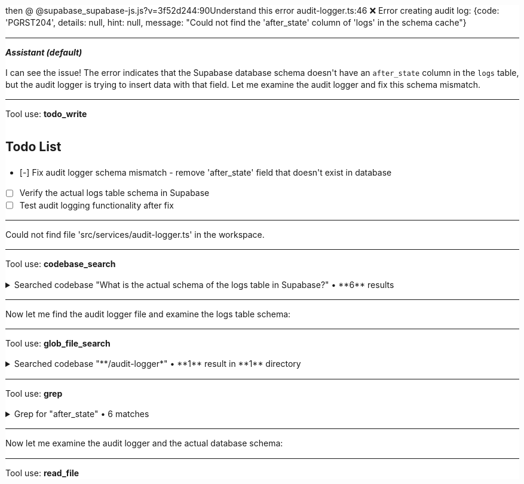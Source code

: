 then @ @supabase_supabase-js.js?v=3f52d244:90Understand this error
audit-logger.ts:46 ❌ Error creating audit log: {code: 'PGRST204', details: null, hint: null, message: "Could not find the 'after_state' column of 'logs' in the schema cache"}

---

_**Assistant (default)**_

I can see the issue! The error indicates that the Supabase database schema doesn't have an `after_state` column in the `logs` table, but the audit logger is trying to insert data with that field. Let me examine the audit logger and fix this schema mismatch.


---

Tool use: **todo_write**

## Todo List

- [-] Fix audit logger schema mismatch - remove 'after_state' field that doesn't exist in database
- [ ] Verify the actual logs table schema in Supabase
- [ ] Test audit logging functionality after fix

---

Could not find file 'src/services/audit-logger.ts' in the workspace.

---

Tool use: **codebase_search**

<details><summary>Searched codebase "What is the actual schema of the logs table in Supabase?" • **6** results</summary></details>

---

Now let me find the audit logger file and examine the logs table schema:


---

Tool use: **glob_file_search**

<details><summary>Searched codebase "**/audit-logger*" • **1** result in **1** directory</summary></details>

---

Tool use: **grep**

<details><summary>Grep for "after_state" • 6 matches</summary></details>

---

Now let me examine the audit logger and the actual database schema:


---

Tool use: **read_file**
